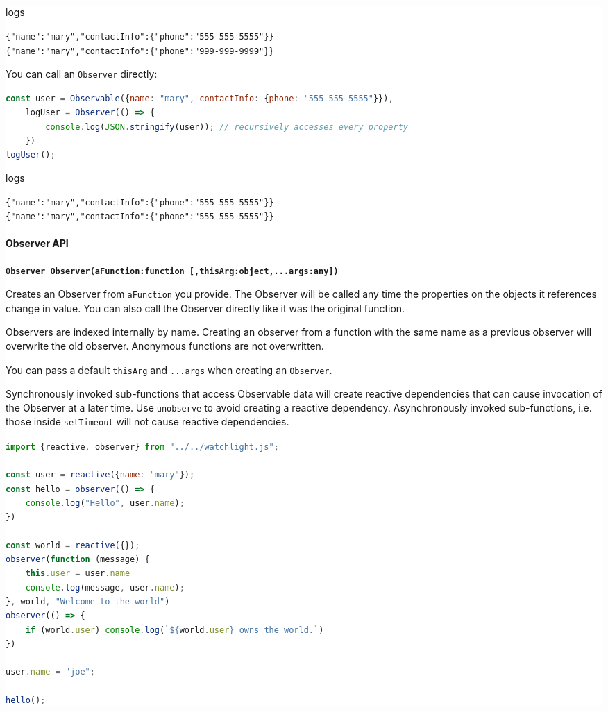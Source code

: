 logs

```shell
{"name":"mary","contactInfo":{"phone":"555-555-5555"}}
{"name":"mary","contactInfo":{"phone":"999-999-9999"}}
```

You can call an `Observer` directly:

```javascript
const user = Observable({name: "mary", contactInfo: {phone: "555-555-5555"}}),
    logUser = Observer(() => {
        console.log(JSON.stringify(user)); // recursively accesses every property
    })
logUser();
```

logs

```shell
{"name":"mary","contactInfo":{"phone":"555-555-5555"}}
{"name":"mary","contactInfo":{"phone":"555-555-5555"}}
```

#### Observer API

**`Observer Observer(aFunction:function [,thisArg:object,...args:any])`**

Creates an Observer from `aFunction` you provide. The Observer will be called any time the properties on the objects it
references change in value. You can also call the Observer directly like it was the original function.

Observers are indexed internally by name. Creating an observer from a function with the same name as a previous
observer will overwrite the old observer. Anonymous functions are not overwritten.

You can pass a default `thisArg` and `...args` when creating an `Observer`.

Synchronously invoked sub-functions that access Observable data will create reactive dependencies that can cause 
invocation of the Observer at a later time. Use `unobserve` to avoid creating a reactive dependency. Asynchronously 
invoked sub-functions, i.e. those inside `setTimeout` will not cause reactive dependencies.

```javascript
import {reactive, observer} from "../../watchlight.js";

const user = reactive({name: "mary"});
const hello = observer(() => {
    console.log("Hello", user.name);
})

const world = reactive({});
observer(function (message) {
    this.user = user.name
    console.log(message, user.name);
}, world, "Welcome to the world")
observer(() => {
    if (world.user) console.log(`${world.user} owns the world.`)
})

user.name = "joe";

hello();
```
